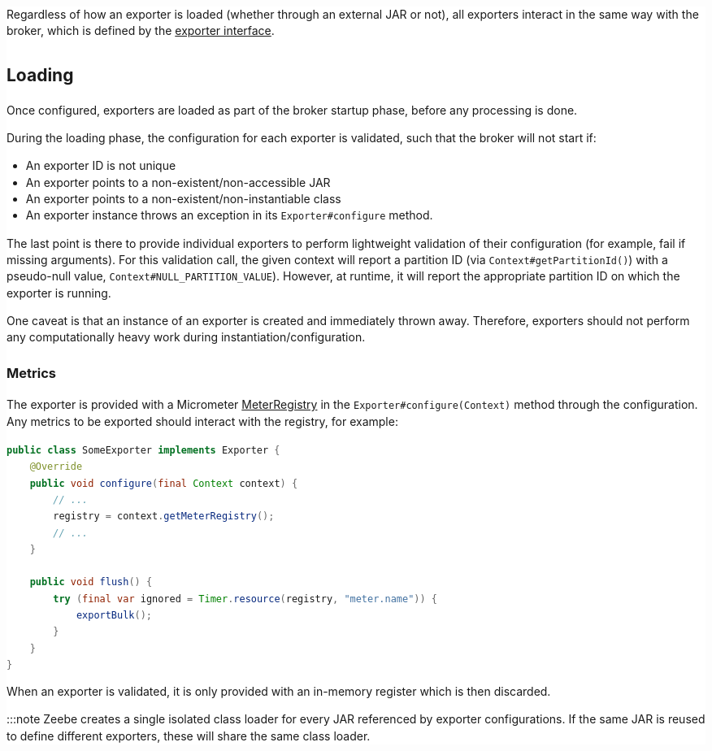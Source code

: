 Regardless of how an exporter is loaded (whether through an external JAR or not), all exporters interact in the same way with the broker, which is defined by the [exporter interface](https://github.com/camunda/camunda/blob/main/zeebe/exporter-api/src/main/java/io/camunda/zeebe/exporter/api/Exporter.java).

## Loading

Once configured, exporters are loaded as part of the broker startup phase, before any processing is done.

During the loading phase, the configuration for each exporter is validated, such that the broker will not start if:

- An exporter ID is not unique
- An exporter points to a non-existent/non-accessible JAR
- An exporter points to a non-existent/non-instantiable class
- An exporter instance throws an exception in its `Exporter#configure` method.

The last point is there to provide individual exporters to perform lightweight validation of their configuration (for example, fail if missing arguments). For this validation call, the given context will report a partition ID (via `Context#getPartitionId()`) with a pseudo-null value, `Context#NULL_PARTITION_VALUE`). However, at runtime, it will report the appropriate partition ID on which the exporter is running.

One caveat is that an instance of an exporter is created and immediately thrown away. Therefore, exporters should not perform any computationally heavy work during instantiation/configuration.

### Metrics

The exporter is provided with a Micrometer [MeterRegistry](https://docs.micrometer.io/micrometer/reference/concepts/registry.html) in the `Exporter#configure(Context)` method through the configuration. Any metrics to be exported should interact with the registry, for example:

```java
public class SomeExporter implements Exporter {
    @Override
    public void configure(final Context context) {
        // ...
        registry = context.getMeterRegistry();
        // ...
    }

    public void flush() {
        try (final var ignored = Timer.resource(registry, "meter.name")) {
            exportBulk();
        }
    }
}
```

When an exporter is validated, it is only provided with an in-memory register which is then discarded.

:::note
Zeebe creates a single isolated class loader for every JAR referenced by exporter configurations. If the same JAR is reused to define different exporters, these will share the same class loader.
